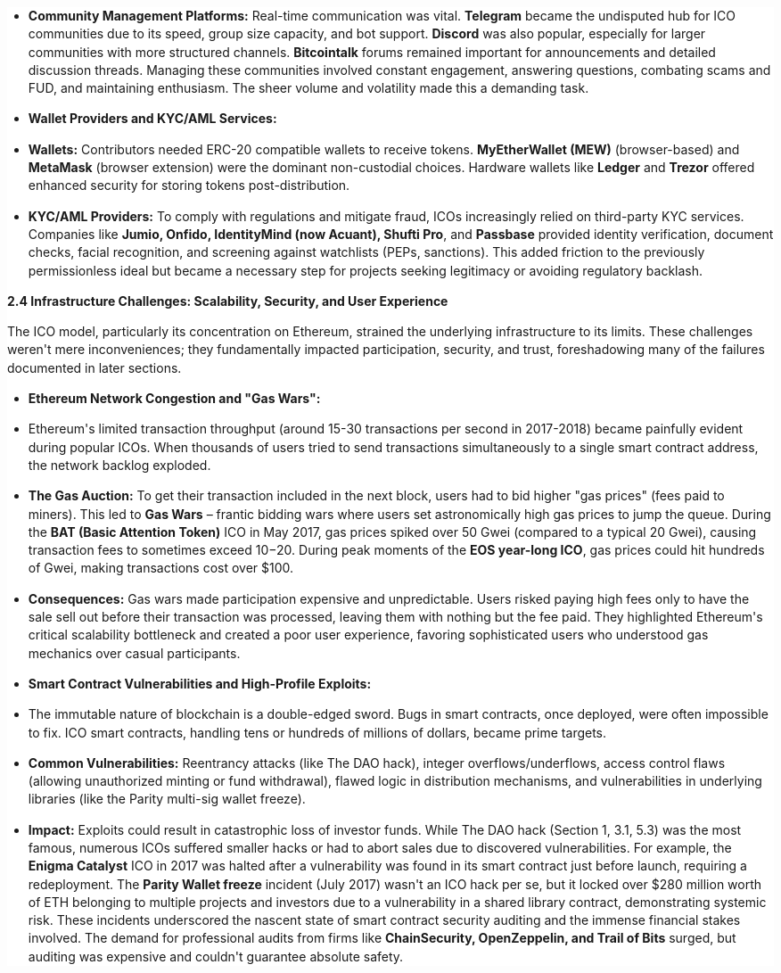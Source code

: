 *   **Community Management Platforms:** Real-time communication was vital. **Telegram** became the undisputed hub for ICO communities due to its speed, group size capacity, and bot support. **Discord** was also popular, especially for larger communities with more structured channels. **Bitcointalk** forums remained important for announcements and detailed discussion threads. Managing these communities involved constant engagement, answering questions, combating scams and FUD, and maintaining enthusiasm. The sheer volume and volatility made this a demanding task.

*   **Wallet Providers and KYC/AML Services:**

*   **Wallets:** Contributors needed ERC-20 compatible wallets to receive tokens. **MyEtherWallet (MEW)** (browser-based) and **MetaMask** (browser extension) were the dominant non-custodial choices. Hardware wallets like **Ledger** and **Trezor** offered enhanced security for storing tokens post-distribution.

*   **KYC/AML Providers:** To comply with regulations and mitigate fraud, ICOs increasingly relied on third-party KYC services. Companies like **Jumio, Onfido, IdentityMind (now Acuant), Shufti Pro**, and **Passbase** provided identity verification, document checks, facial recognition, and screening against watchlists (PEPs, sanctions). This added friction to the previously permissionless ideal but became a necessary step for projects seeking legitimacy or avoiding regulatory backlash.

**2.4 Infrastructure Challenges: Scalability, Security, and User Experience**

The ICO model, particularly its concentration on Ethereum, strained the underlying infrastructure to its limits. These challenges weren't mere inconveniences; they fundamentally impacted participation, security, and trust, foreshadowing many of the failures documented in later sections.

*   **Ethereum Network Congestion and "Gas Wars":**

*   Ethereum's limited transaction throughput (around 15-30 transactions per second in 2017-2018) became painfully evident during popular ICOs. When thousands of users tried to send transactions simultaneously to a single smart contract address, the network backlog exploded.

*   **The Gas Auction:** To get their transaction included in the next block, users had to bid higher "gas prices" (fees paid to miners). This led to **Gas Wars** – frantic bidding wars where users set astronomically high gas prices to jump the queue. During the **BAT (Basic Attention Token)** ICO in May 2017, gas prices spiked over 50 Gwei (compared to a typical 20 Gwei), causing transaction fees to sometimes exceed $10-$20. During peak moments of the **EOS year-long ICO**, gas prices could hit hundreds of Gwei, making transactions cost over $100.

*   **Consequences:** Gas wars made participation expensive and unpredictable. Users risked paying high fees only to have the sale sell out before their transaction was processed, leaving them with nothing but the fee paid. They highlighted Ethereum's critical scalability bottleneck and created a poor user experience, favoring sophisticated users who understood gas mechanics over casual participants.

*   **Smart Contract Vulnerabilities and High-Profile Exploits:**

*   The immutable nature of blockchain is a double-edged sword. Bugs in smart contracts, once deployed, were often impossible to fix. ICO smart contracts, handling tens or hundreds of millions of dollars, became prime targets.

*   **Common Vulnerabilities:** Reentrancy attacks (like The DAO hack), integer overflows/underflows, access control flaws (allowing unauthorized minting or fund withdrawal), flawed logic in distribution mechanisms, and vulnerabilities in underlying libraries (like the Parity multi-sig wallet freeze).

*   **Impact:** Exploits could result in catastrophic loss of investor funds. While The DAO hack (Section 1, 3.1, 5.3) was the most famous, numerous ICOs suffered smaller hacks or had to abort sales due to discovered vulnerabilities. For example, the **Enigma Catalyst** ICO in 2017 was halted after a vulnerability was found in its smart contract just before launch, requiring a redeployment. The **Parity Wallet freeze** incident (July 2017) wasn't an ICO hack per se, but it locked over $280 million worth of ETH belonging to multiple projects and investors due to a vulnerability in a shared library contract, demonstrating systemic risk. These incidents underscored the nascent state of smart contract security auditing and the immense financial stakes involved. The demand for professional audits from firms like **ChainSecurity, OpenZeppelin, and Trail of Bits** surged, but auditing was expensive and couldn't guarantee absolute safety.
